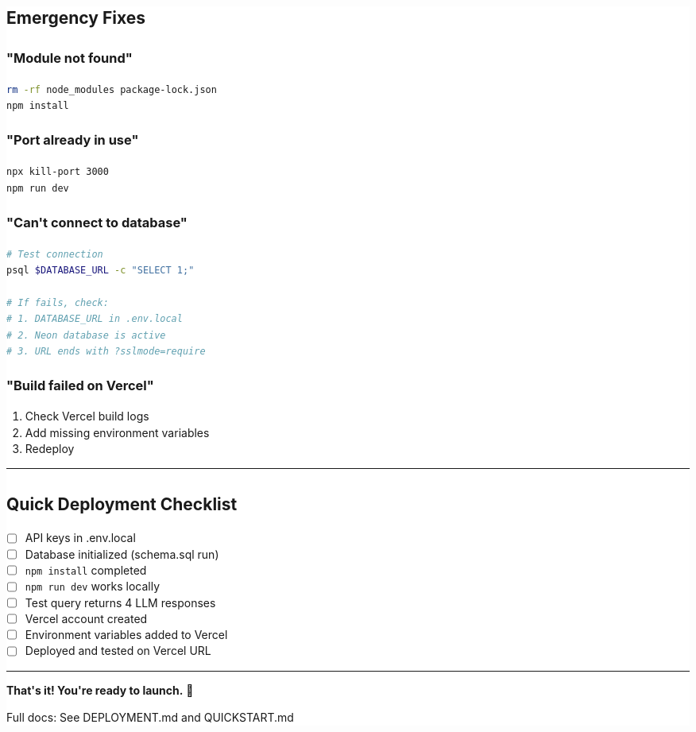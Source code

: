 
## Emergency Fixes

### "Module not found"
```bash
rm -rf node_modules package-lock.json
npm install
```

### "Port already in use"
```bash
npx kill-port 3000
npm run dev
```

### "Can't connect to database"
```bash
# Test connection
psql $DATABASE_URL -c "SELECT 1;"

# If fails, check:
# 1. DATABASE_URL in .env.local
# 2. Neon database is active
# 3. URL ends with ?sslmode=require
```

### "Build failed on Vercel"
1. Check Vercel build logs
2. Add missing environment variables
3. Redeploy

---

## Quick Deployment Checklist

- [ ] API keys in .env.local
- [ ] Database initialized (schema.sql run)
- [ ] `npm install` completed
- [ ] `npm run dev` works locally
- [ ] Test query returns 4 LLM responses
- [ ] Vercel account created
- [ ] Environment variables added to Vercel
- [ ] Deployed and tested on Vercel URL

---

**That's it! You're ready to launch.** 🚀

Full docs: See DEPLOYMENT.md and QUICKSTART.md
